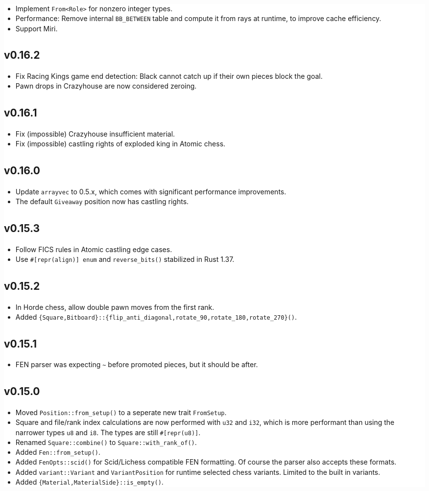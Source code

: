 - Implement `From<Role>` for nonzero integer types.
- Performance: Remove internal `BB_BETWEEN` table and compute it from rays at
  runtime, to improve cache efficiency.
- Support Miri.

## v0.16.2

- Fix Racing Kings game end detection: Black cannot catch up if their own
  pieces block the goal.
- Pawn drops in Crazyhouse are now considered zeroing.

## v0.16.1

- Fix (impossible) Crazyhouse insufficient material.
- Fix (impossible) castling rights of exploded king in Atomic chess.

## v0.16.0

- Update `arrayvec` to 0.5.x, which comes with significant performance
  improvements.
- The default `Giveaway` position now has castling rights.

## v0.15.3

- Follow FICS rules in Atomic castling edge cases.
- Use `#[repr(align)] enum` and `reverse_bits()` stabilized in Rust 1.37.

## v0.15.2

- In Horde chess, allow double pawn moves from the first rank.
- Added `{Square,Bitboard}::{flip_anti_diagonal,rotate_90,rotate_180,rotate_270}()`.

## v0.15.1

- FEN parser was expecting `~` before promoted pieces, but it should be
  after.

## v0.15.0

- Moved `Position::from_setup()` to a seperate new trait `FromSetup`.
- Square and file/rank index calculations are now performed with `u32` and
  `i32`, which is more performant than using the narrower types `u8` and
  `i8`. The types are still `#[repr(u8)]`.
- Renamed `Square::combine()` to `Square::with_rank_of()`.
- Added `Fen::from_setup()`.
- Added `FenOpts::scid()` for Scid/Lichess compatible FEN formatting.
  Of course the parser also accepts these formats.
- Added `variant::Variant` and `VariantPosition` for runtime selected
  chess variants. Limited to the built in variants.
- Added `{Material,MaterialSide}::is_empty()`.
